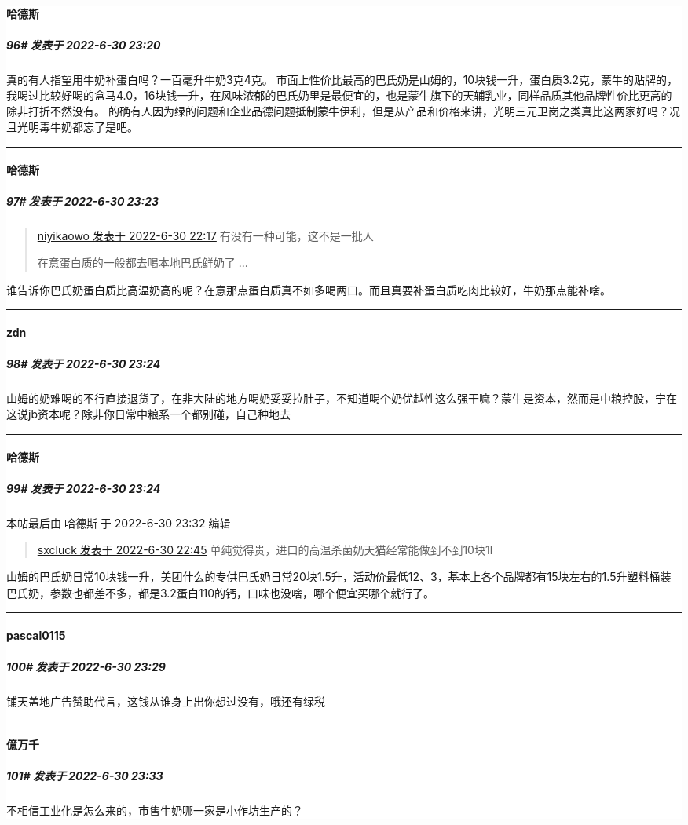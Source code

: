 ####  哈德斯  
##### 96#       发表于 2022-6-30 23:20

真的有人指望用牛奶补蛋白吗？一百毫升牛奶3克4克。
市面上性价比最高的巴氏奶是山姆的，10块钱一升，蛋白质3.2克，蒙牛的贴牌的，我喝过比较好喝的盒马4.0，16块钱一升，在风味浓郁的巴氏奶里是最便宜的，也是蒙牛旗下的天辅乳业，同样品质其他品牌性价比更高的除非打折不然没有。
的确有人因为绿的问题和企业品德问题抵制蒙牛伊利，但是从产品和价格来讲，光明三元卫岗之类真比这两家好吗？况且光明毒牛奶都忘了是吧。



*****

####  哈德斯  
##### 97#       发表于 2022-6-30 23:23

<blockquote><a href="httphttps://bbs.saraba1st.com/2b/forum.php?mod=redirect&amp;goto=findpost&amp;pid=56477686&amp;ptid=2078735" target="_blank">niyikaowo 发表于 2022-6-30 22:17</a>
有没有一种可能，这不是一批人

在意蛋白质的一般都去喝本地巴氏鲜奶了 ...</blockquote>
谁告诉你巴氏奶蛋白质比高温奶高的呢？在意那点蛋白质真不如多喝两口。而且真要补蛋白质吃肉比较好，牛奶那点能补啥。

*****

####  zdn  
##### 98#       发表于 2022-6-30 23:24

山姆的奶难喝的不行直接退货了，在非大陆的地方喝奶妥妥拉肚子，不知道喝个奶优越性这么强干嘛？蒙牛是资本，然而是中粮控股，宁在这说jb资本呢？除非你日常中粮系一个都别碰，自己种地去

*****

####  哈德斯  
##### 99#       发表于 2022-6-30 23:24

 本帖最后由 哈德斯 于 2022-6-30 23:32 编辑 
<blockquote><a href="httphttps://bbs.saraba1st.com/2b/forum.php?mod=redirect&amp;goto=findpost&amp;pid=56478100&amp;ptid=2078735" target="_blank">sxcluck 发表于 2022-6-30 22:45</a>
单纯觉得贵，进口的高温杀菌奶天猫经常能做到不到10块1l</blockquote>
山姆的巴氏奶日常10块钱一升，美团什么的专供巴氏奶日常20块1.5升，活动价最低12、3，基本上各个品牌都有15块左右的1.5升塑料桶装巴氏奶，参数也都差不多，都是3.2蛋白110的钙，口味也没啥，哪个便宜买哪个就行了。

*****

####  pascal0115  
##### 100#       发表于 2022-6-30 23:29

铺天盖地广告赞助代言，这钱从谁身上出你想过没有，哦还有绿税

*****

####  億万千  
##### 101#       发表于 2022-6-30 23:33

不相信工业化是怎么来的，市售牛奶哪一家是小作坊生产的？
